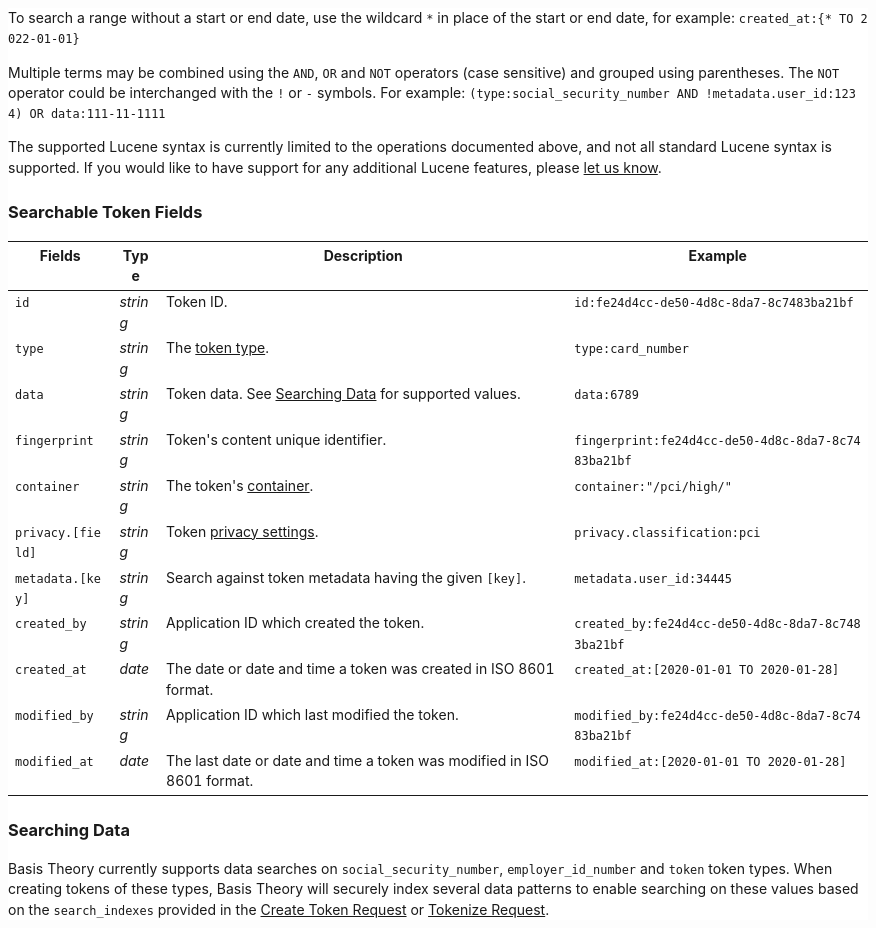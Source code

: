To search a range without a start or end date, use the wildcard `*` in place of the start or end date, for example:
<span class="text-snippet">
  `created_at:{* TO 2022-01-01}`
</span>

Multiple terms may be combined using the `AND`, `OR` and `NOT` operators (case sensitive) and grouped using parentheses. The `NOT` operator could be interchanged with the `!` or `-` symbols. For example:
<span class="text-snippet">
  `(type:social_security_number AND !metadata.user_id:1234) OR data:111-11-1111`
</span>

<aside class="warning">
  <span>
    The supported Lucene syntax is currently limited to the operations documented above, and not all standard Lucene syntax is supported.
    If you would like to have support for any additional Lucene features, please <a href="mailto:support@basistheory.com?subject=Token Search Feature Request" target="_blank">let us know</a>.
  </span>
</aside>

### Searchable Token Fields

| Fields            | Type     | Description                                                                                  | Example                                            |
|-------------------|----------|----------------------------------------------------------------------------------------------|----------------------------------------------------|
| `id`              | *string* | Token ID.                                                                                    | `id:fe24d4cc-de50-4d8c-8da7-8c7483ba21bf`          |
| `type`            | *string* | The [token type](#token-types).                                                              | `type:card_number`                                 |
| `data`            | *string* | Token data. See [Searching Data](#tokens-search-tokens-searching-data) for supported values. | `data:6789`                                        |
| `fingerprint`     | *string* | Token's content unique identifier.                                                           | `fingerprint:fe24d4cc-de50-4d8c-8da7-8c7483ba21bf` |
| `container`       | *string* | The token's [container](#tokens-token-containers).                                           | `container:"/pci/high/"`                           |
| `privacy.[field]` | *string* | Token [privacy settings](#tokens-token-object-privacy-object).                               | `privacy.classification:pci`                       |
| `metadata.[key]`  | *string* | Search against token metadata having the given `[key]`.                                      | `metadata.user_id:34445`                           |
| `created_by`      | *string* | Application ID which created the token.                                                      | `created_by:fe24d4cc-de50-4d8c-8da7-8c7483ba21bf`  |
| `created_at`      | *date*   | The date or date and time a token was created in ISO 8601 format.                            | `created_at:[2020-01-01 TO 2020-01-28]`            |
| `modified_by`     | *string* | Application ID which last modified the token.                                                | `modified_by:fe24d4cc-de50-4d8c-8da7-8c7483ba21bf` |
| `modified_at`     | *date*   | The last date or date and time a token was modified in ISO 8601 format.                      | `modified_at:[2020-01-01 TO 2020-01-28]`           |

### Searching Data

Basis Theory currently supports data searches on `social_security_number`, `employer_id_number` and `token` token types.
When creating tokens of these types, Basis Theory will securely index several data patterns to enable searching on these values 
based on the `search_indexes` provided in the [Create Token Request](#tokens-create-token) or [Tokenize Request](#tokenize).
